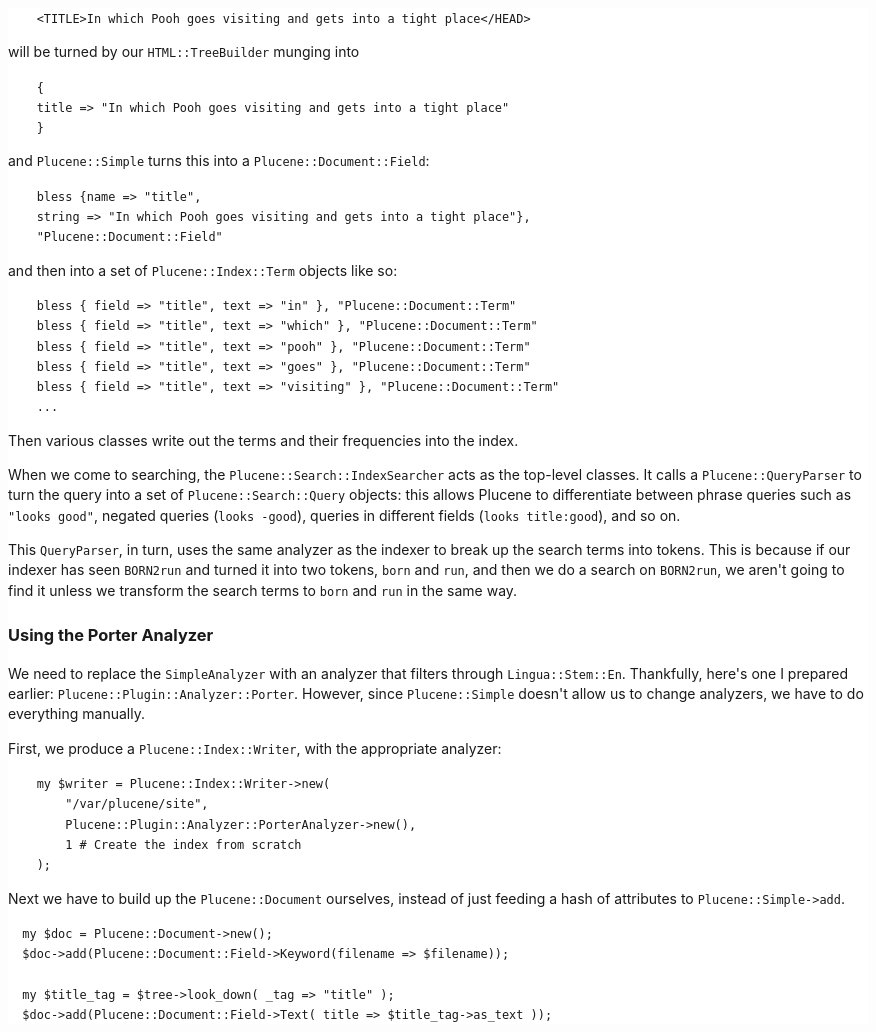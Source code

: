         <TITLE>In which Pooh goes visiting and gets into a tight place</HEAD>

will be turned by our `HTML::TreeBuilder` munging into

        {
        title => "In which Pooh goes visiting and gets into a tight place"
        }

and `Plucene::Simple` turns this into a `Plucene::Document::Field`:

        bless {name => "title",
        string => "In which Pooh goes visiting and gets into a tight place"},
        "Plucene::Document::Field"

and then into a set of `Plucene::Index::Term` objects like so:

        bless { field => "title", text => "in" }, "Plucene::Document::Term"
        bless { field => "title", text => "which" }, "Plucene::Document::Term"
        bless { field => "title", text => "pooh" }, "Plucene::Document::Term"
        bless { field => "title", text => "goes" }, "Plucene::Document::Term"
        bless { field => "title", text => "visiting" }, "Plucene::Document::Term"
        ...

Then various classes write out the terms and their frequencies into the index.

When we come to searching, the `Plucene::Search::IndexSearcher` acts as the top-level classes. It calls a `Plucene::QueryParser` to turn the query into a set of `Plucene::Search::Query` objects: this allows Plucene to differentiate between phrase queries such as `"looks good"`, negated queries (`looks -good`), queries in different fields (`looks title:good`), and so on.

This `QueryParser`, in turn, uses the same analyzer as the indexer to break up the search terms into tokens. This is because if our indexer has seen `BORN2run` and turned it into two tokens, `born` and `run`, and then we do a search on `BORN2run`, we aren't going to find it unless we transform the search terms to `born` and `run` in the same way.

### <span id="Using_the_Porter_Analyzer">Using the Porter Analyzer</span>

We need to replace the `SimpleAnalyzer` with an analyzer that filters through `Lingua::Stem::En`. Thankfully, here's one I prepared earlier: `Plucene::Plugin::Analyzer::Porter`. However, since `Plucene::Simple` doesn't allow us to change analyzers, we have to do everything manually.

First, we produce a `Plucene::Index::Writer`, with the appropriate analyzer:

        my $writer = Plucene::Index::Writer->new(
            "/var/plucene/site",
            Plucene::Plugin::Analyzer::PorterAnalyzer->new(),
            1 # Create the index from scratch
        );

Next we have to build up the `Plucene::Document` ourselves, instead of just feeding a hash of attributes to `Plucene::Simple->add`.

      my $doc = Plucene::Document->new();
      $doc->add(Plucene::Document::Field->Keyword(filename => $filename));

      my $title_tag = $tree->look_down( _tag => "title" );
      $doc->add(Plucene::Document::Field->Text( title => $title_tag->as_text ));
